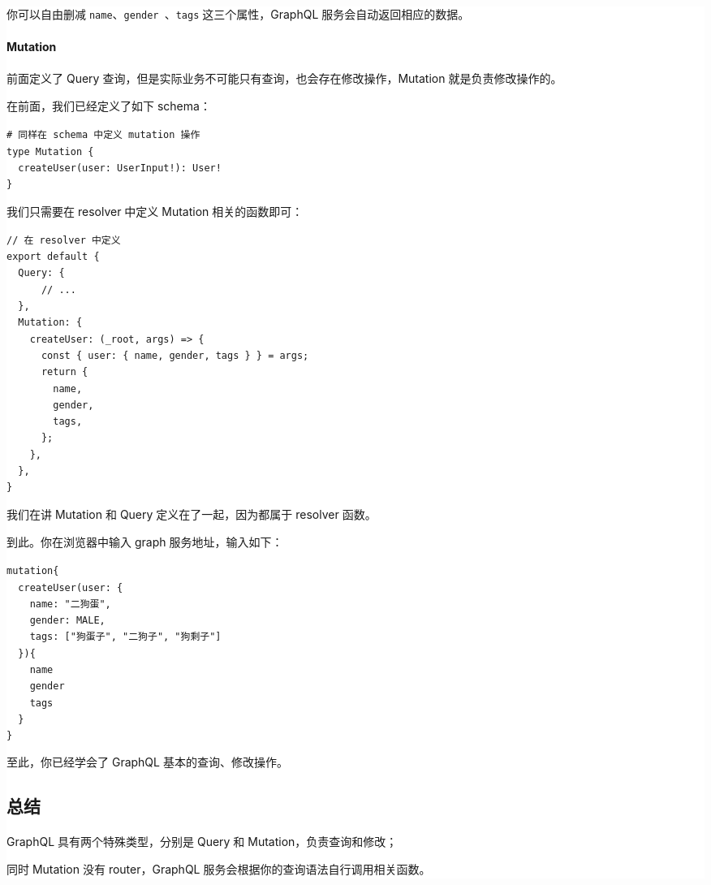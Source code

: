 你可以自由删减 `name`、`gender `、`tags` 这三个属性，GraphQL 服务会自动返回相应的数据。


#### Mutation

前面定义了 Query 查询，但是实际业务不可能只有查询，也会存在修改操作，Mutation 就是负责修改操作的。

在前面，我们已经定义了如下 schema：

````
# 同样在 schema 中定义 mutation 操作
type Mutation {
  createUser(user: UserInput!): User!
}
````

我们只需要在 resolver 中定义 Mutation 相关的函数即可：

````
// 在 resolver 中定义
export default {
  Query: {
	  // ...
  },
  Mutation: {
    createUser: (_root, args) => {
      const { user: { name, gender, tags } } = args;
      return {
        name,
        gender,
        tags,
      };
    },
  },
}
````

我们在讲 Mutation 和 Query 定义在了一起，因为都属于 resolver 函数。

到此。你在浏览器中输入 graph 服务地址，输入如下：

````
mutation{
  createUser(user: {
    name: "二狗蛋",
    gender: MALE,
    tags: ["狗蛋子", "二狗子", "狗剩子"]
  }){
    name
    gender
    tags
  }
}
````

至此，你已经学会了 GraphQL 基本的查询、修改操作。


## 总结

GraphQL 具有两个特殊类型，分别是 Query 和 Mutation，负责查询和修改；

同时 Mutation 没有 router，GraphQL 服务会根据你的查询语法自行调用相关函数。